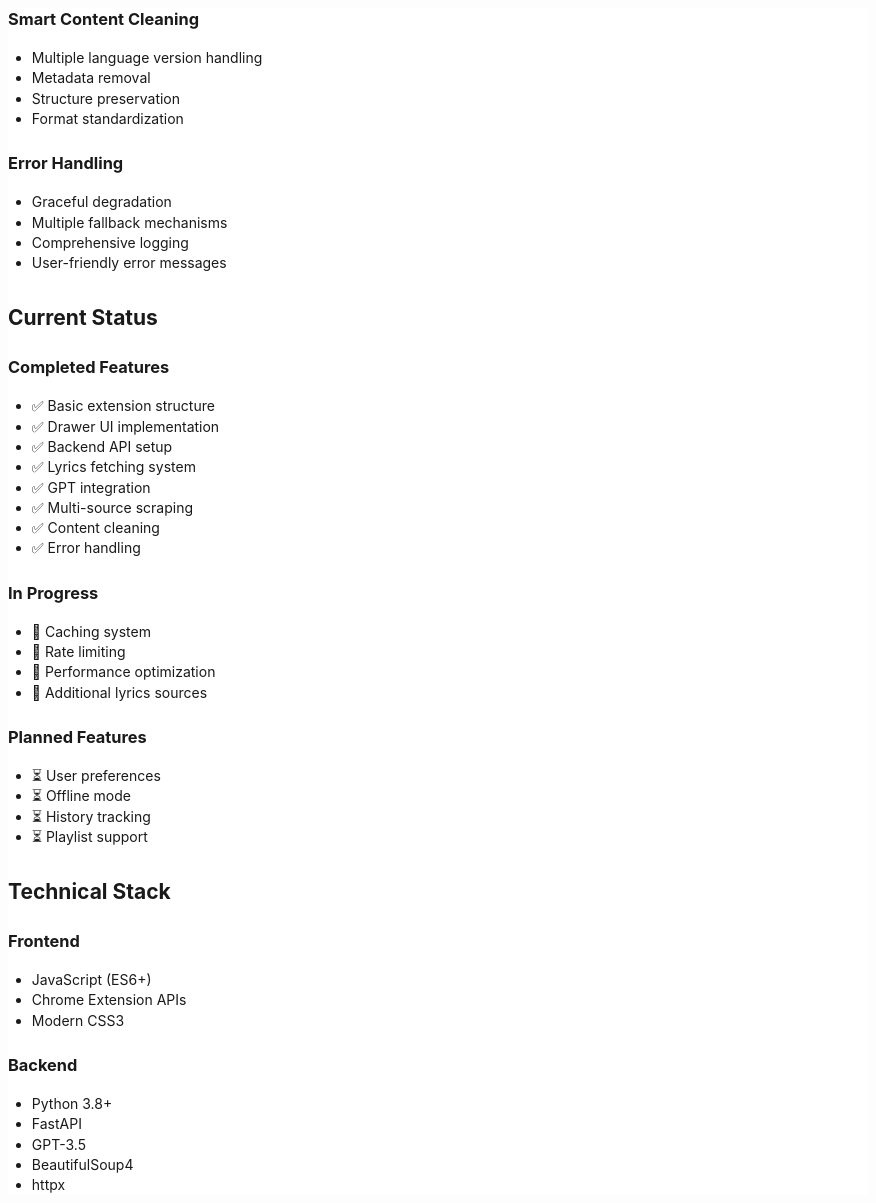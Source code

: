 ### Smart Content Cleaning
- Multiple language version handling
- Metadata removal
- Structure preservation
- Format standardization

### Error Handling
- Graceful degradation
- Multiple fallback mechanisms
- Comprehensive logging
- User-friendly error messages

## Current Status

### Completed Features
- ✅ Basic extension structure
- ✅ Drawer UI implementation
- ✅ Backend API setup
- ✅ Lyrics fetching system
- ✅ GPT integration
- ✅ Multi-source scraping
- ✅ Content cleaning
- ✅ Error handling

### In Progress
- 🔄 Caching system
- 🔄 Rate limiting
- 🔄 Performance optimization
- 🔄 Additional lyrics sources

### Planned Features
- ⏳ User preferences
- ⏳ Offline mode
- ⏳ History tracking
- ⏳ Playlist support

## Technical Stack

### Frontend
- JavaScript (ES6+)
- Chrome Extension APIs
- Modern CSS3

### Backend
- Python 3.8+
- FastAPI
- GPT-3.5
- BeautifulSoup4
- httpx
